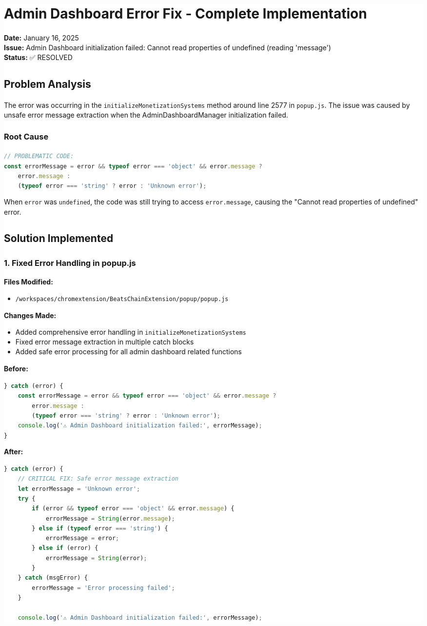 # Admin Dashboard Error Fix - Complete Implementation

**Date:** January 16, 2025  
**Issue:** Admin Dashboard initialization failed: Cannot read properties of undefined (reading 'message')  
**Status:** ✅ RESOLVED  

## Problem Analysis

The error was occurring in the `initializeMonetizationSystems` method around line 2577 in `popup.js`. The issue was caused by unsafe error message extraction when the AdminDashboardManager initialization failed.

### Root Cause
```javascript
// PROBLEMATIC CODE:
const errorMessage = error && typeof error === 'object' && error.message ? 
    error.message : 
    (typeof error === 'string' ? error : 'Unknown error');
```

When `error` was `undefined`, the code was still trying to access `error.message`, causing the "Cannot read properties of undefined" error.

## Solution Implemented

### 1. Fixed Error Handling in popup.js

**Files Modified:**
- `/workspaces/chromextension/BeatsChainExtension/popup/popup.js`

**Changes Made:**
- Added comprehensive error handling in `initializeMonetizationSystems`
- Fixed error message extraction in multiple catch blocks
- Added safe error processing for all admin dashboard related functions

**Before:**
```javascript
} catch (error) {
    const errorMessage = error && typeof error === 'object' && error.message ? 
        error.message : 
        (typeof error === 'string' ? error : 'Unknown error');
    console.log('⚠️ Admin Dashboard initialization failed:', errorMessage);
}
```

**After:**
```javascript
} catch (error) {
    // CRITICAL FIX: Safe error message extraction
    let errorMessage = 'Unknown error';
    try {
        if (error && typeof error === 'object' && error.message) {
            errorMessage = String(error.message);
        } else if (typeof error === 'string') {
            errorMessage = error;
        } else if (error) {
            errorMessage = String(error);
        }
    } catch (msgError) {
        errorMessage = 'Error processing failed';
    }
    
    console.log('⚠️ Admin Dashboard initialization failed:', errorMessage);
```